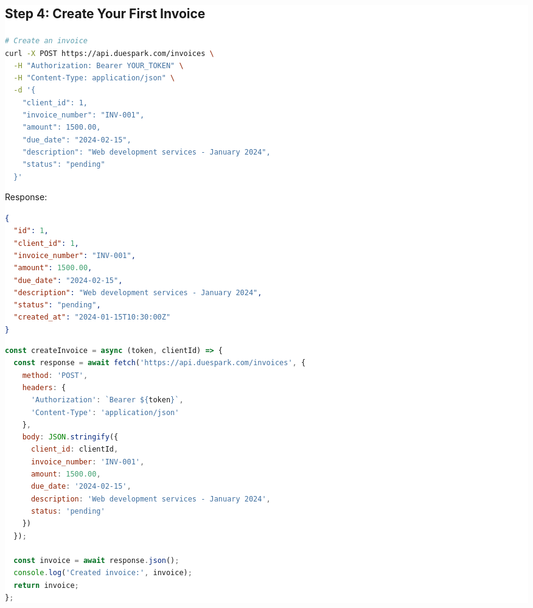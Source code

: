 ## Step 4: Create Your First Invoice

<Tabs groupId="invoice-language">
<TabItem value="curl" label="curl">

```bash
# Create an invoice
curl -X POST https://api.duespark.com/invoices \
  -H "Authorization: Bearer YOUR_TOKEN" \
  -H "Content-Type: application/json" \
  -d '{
    "client_id": 1,
    "invoice_number": "INV-001",
    "amount": 1500.00,
    "due_date": "2024-02-15",
    "description": "Web development services - January 2024",
    "status": "pending"
  }'
```

Response:
```json
{
  "id": 1,
  "client_id": 1,
  "invoice_number": "INV-001",
  "amount": 1500.00,
  "due_date": "2024-02-15",
  "description": "Web development services - January 2024",
  "status": "pending",
  "created_at": "2024-01-15T10:30:00Z"
}
```

</TabItem>
<TabItem value="javascript" label="JavaScript">

```javascript
const createInvoice = async (token, clientId) => {
  const response = await fetch('https://api.duespark.com/invoices', {
    method: 'POST',
    headers: {
      'Authorization': `Bearer ${token}`,
      'Content-Type': 'application/json'
    },
    body: JSON.stringify({
      client_id: clientId,
      invoice_number: 'INV-001',
      amount: 1500.00,
      due_date: '2024-02-15',
      description: 'Web development services - January 2024',
      status: 'pending'
    })
  });

  const invoice = await response.json();
  console.log('Created invoice:', invoice);
  return invoice;
};
```
